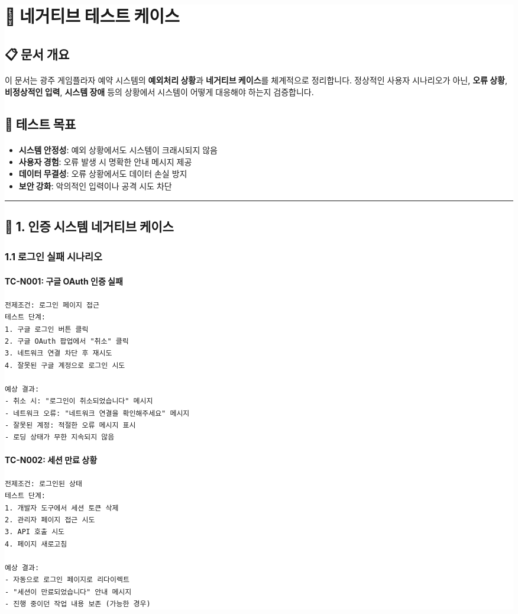 # 🚨 네거티브 테스트 케이스

## 📋 문서 개요

이 문서는 광주 게임플라자 예약 시스템의 **예외처리 상황**과 **네거티브 케이스**를 체계적으로 정리합니다.
정상적인 사용자 시나리오가 아닌, **오류 상황**, **비정상적인 입력**, **시스템 장애** 등의 상황에서 시스템이 어떻게 대응해야 하는지 검증합니다.

## 🎯 테스트 목표

- **시스템 안정성**: 예외 상황에서도 시스템이 크래시되지 않음
- **사용자 경험**: 오류 발생 시 명확한 안내 메시지 제공
- **데이터 무결성**: 오류 상황에서도 데이터 손실 방지
- **보안 강화**: 악의적인 입력이나 공격 시도 차단

---

## 🔐 1. 인증 시스템 네거티브 케이스

### 1.1 로그인 실패 시나리오

#### **TC-N001: 구글 OAuth 인증 실패**
```
전제조건: 로그인 페이지 접근
테스트 단계:
1. 구글 로그인 버튼 클릭
2. 구글 OAuth 팝업에서 "취소" 클릭
3. 네트워크 연결 차단 후 재시도
4. 잘못된 구글 계정으로 로그인 시도

예상 결과:
- 취소 시: "로그인이 취소되었습니다" 메시지
- 네트워크 오류: "네트워크 연결을 확인해주세요" 메시지
- 잘못된 계정: 적절한 오류 메시지 표시
- 로딩 상태가 무한 지속되지 않음
```

#### **TC-N002: 세션 만료 상황**
```
전제조건: 로그인된 상태
테스트 단계:
1. 개발자 도구에서 세션 토큰 삭제
2. 관리자 페이지 접근 시도
3. API 호출 시도
4. 페이지 새로고침

예상 결과:
- 자동으로 로그인 페이지로 리다이렉트
- "세션이 만료되었습니다" 안내 메시지
- 진행 중이던 작업 내용 보존 (가능한 경우)
```
